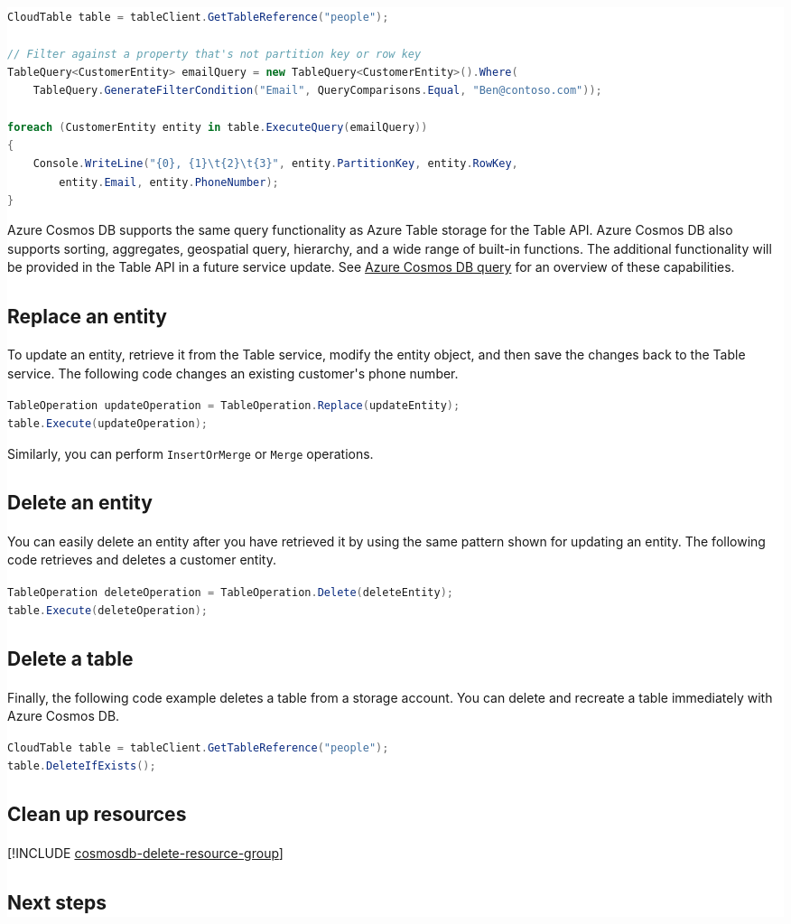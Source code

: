 ```csharp
CloudTable table = tableClient.GetTableReference("people");

// Filter against a property that's not partition key or row key
TableQuery<CustomerEntity> emailQuery = new TableQuery<CustomerEntity>().Where(
    TableQuery.GenerateFilterCondition("Email", QueryComparisons.Equal, "Ben@contoso.com"));

foreach (CustomerEntity entity in table.ExecuteQuery(emailQuery))
{
    Console.WriteLine("{0}, {1}\t{2}\t{3}", entity.PartitionKey, entity.RowKey,
        entity.Email, entity.PhoneNumber);
}
```

Azure Cosmos DB supports the same query functionality as Azure Table storage for the Table API. Azure Cosmos DB also supports sorting, aggregates, geospatial query, hierarchy, and a wide range of built-in functions. The additional functionality will be provided in the Table API in a future service update. See [Azure Cosmos DB query](documentdb-sql-query.md) for an overview of these capabilities. 

## Replace an entity
To update an entity, retrieve it from the Table service, modify the entity object, and then save the changes back to the Table service. The following code changes an existing customer's phone number. 

```csharp
TableOperation updateOperation = TableOperation.Replace(updateEntity);
table.Execute(updateOperation);
```
Similarly, you can perform `InsertOrMerge` or `Merge` operations.  

## Delete an entity
You can easily delete an entity after you have retrieved it by using the same pattern shown for updating an entity. The following code retrieves and deletes a customer entity.

```csharp
TableOperation deleteOperation = TableOperation.Delete(deleteEntity);
table.Execute(deleteOperation);
```

## Delete a table
Finally, the following code example deletes a table from a storage account. You can delete and recreate a table immediately with Azure Cosmos DB.

```csharp
CloudTable table = tableClient.GetTableReference("people");
table.DeleteIfExists();
```

## Clean up resources

[!INCLUDE [cosmosdb-delete-resource-group](../../includes/cosmos-db-delete-resource-group.md)]

## Next steps
